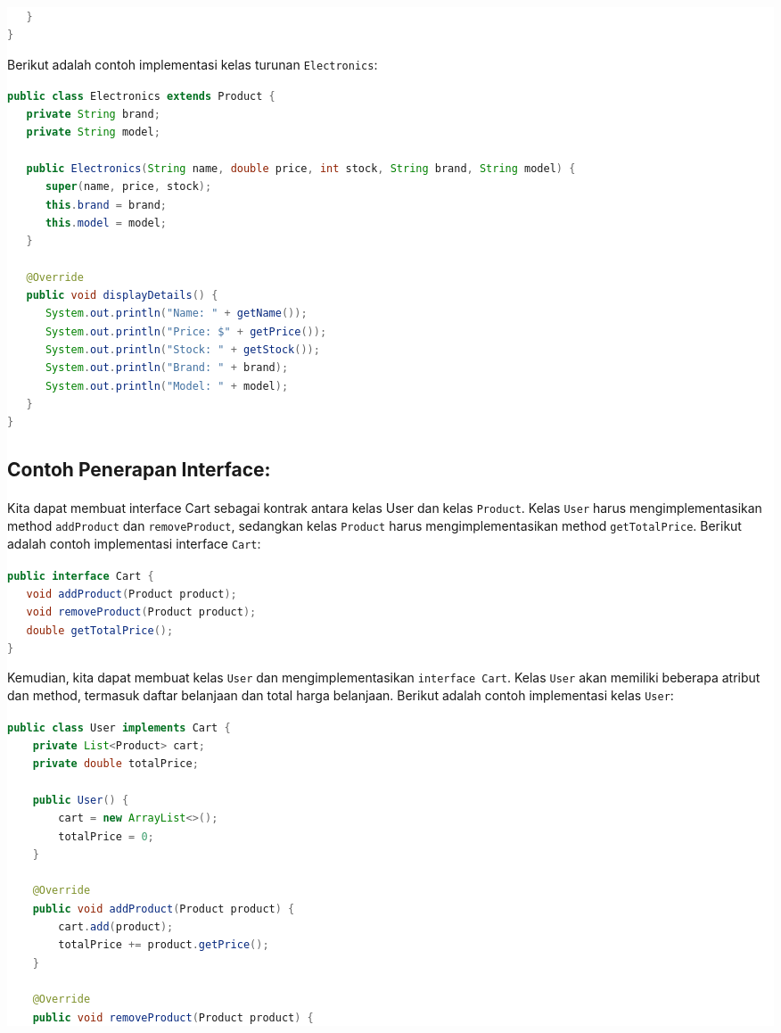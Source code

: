 ```java
   }
}

```

Berikut adalah contoh implementasi kelas turunan `Electronics`:
```java
public class Electronics extends Product {
   private String brand;
   private String model;

   public Electronics(String name, double price, int stock, String brand, String model) {
      super(name, price, stock);
      this.brand = brand;
      this.model = model;
   }

   @Override
   public void displayDetails() {
      System.out.println("Name: " + getName());
      System.out.println("Price: $" + getPrice());
      System.out.println("Stock: " + getStock());
      System.out.println("Brand: " + brand);
      System.out.println("Model: " + model);
   }
}

```

## Contoh Penerapan Interface:
Kita dapat membuat interface Cart sebagai kontrak antara kelas User dan kelas `Product`. Kelas `User` harus mengimplementasikan method `addProduct` dan `removeProduct`, sedangkan kelas `Product` harus mengimplementasikan method `getTotalPrice`. Berikut adalah contoh implementasi interface `Cart`:

```java
public interface Cart {
   void addProduct(Product product);
   void removeProduct(Product product);
   double getTotalPrice();
}

```

Kemudian, kita dapat membuat kelas `User` dan mengimplementasikan `interface Cart`. Kelas `User` akan memiliki beberapa atribut dan method, termasuk daftar belanjaan dan total harga belanjaan. Berikut adalah contoh implementasi kelas `User`:

```java
public class User implements Cart {
    private List<Product> cart;
    private double totalPrice;

    public User() {
        cart = new ArrayList<>();
        totalPrice = 0;
    }

    @Override
    public void addProduct(Product product) {
        cart.add(product);
        totalPrice += product.getPrice();
    }

    @Override
    public void removeProduct(Product product) {
```